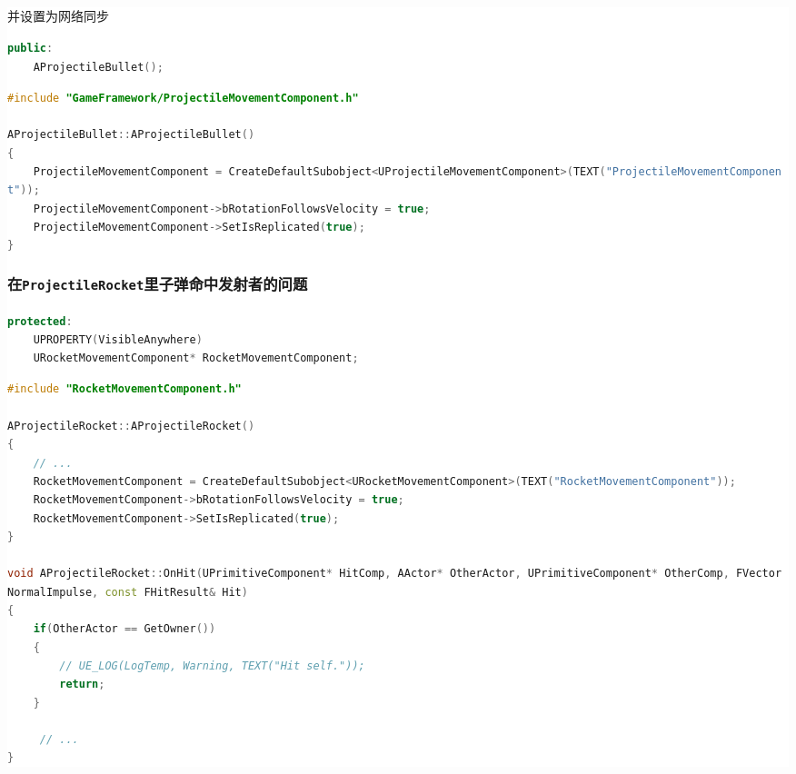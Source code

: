 并设置为网络同步

```cpp
public:
	AProjectileBullet();
```



```cpp
#include "GameFramework/ProjectileMovementComponent.h"

AProjectileBullet::AProjectileBullet()
{
	ProjectileMovementComponent = CreateDefaultSubobject<UProjectileMovementComponent>(TEXT("ProjectileMovementComponent"));
	ProjectileMovementComponent->bRotationFollowsVelocity = true;
    ProjectileMovementComponent->SetIsReplicated(true);
}
```



### 在`ProjectileRocket`里子弹命中发射者的问题

```cpp
protected:
	UPROPERTY(VisibleAnywhere)
	URocketMovementComponent* RocketMovementComponent;
```



```cpp
#include "RocketMovementComponent.h"

AProjectileRocket::AProjectileRocket()
{
    // ...
    RocketMovementComponent = CreateDefaultSubobject<URocketMovementComponent>(TEXT("RocketMovementComponent"));
	RocketMovementComponent->bRotationFollowsVelocity = true;
    RocketMovementComponent->SetIsReplicated(true);
}

void AProjectileRocket::OnHit(UPrimitiveComponent* HitComp, AActor* OtherActor, UPrimitiveComponent* OtherComp, FVector NormalImpulse, const FHitResult& Hit)
{
    if(OtherActor == GetOwner())
    {
        // UE_LOG(LogTemp, Warning, TEXT("Hit self."));
        return;
    }
    
     // ...    
}
```
